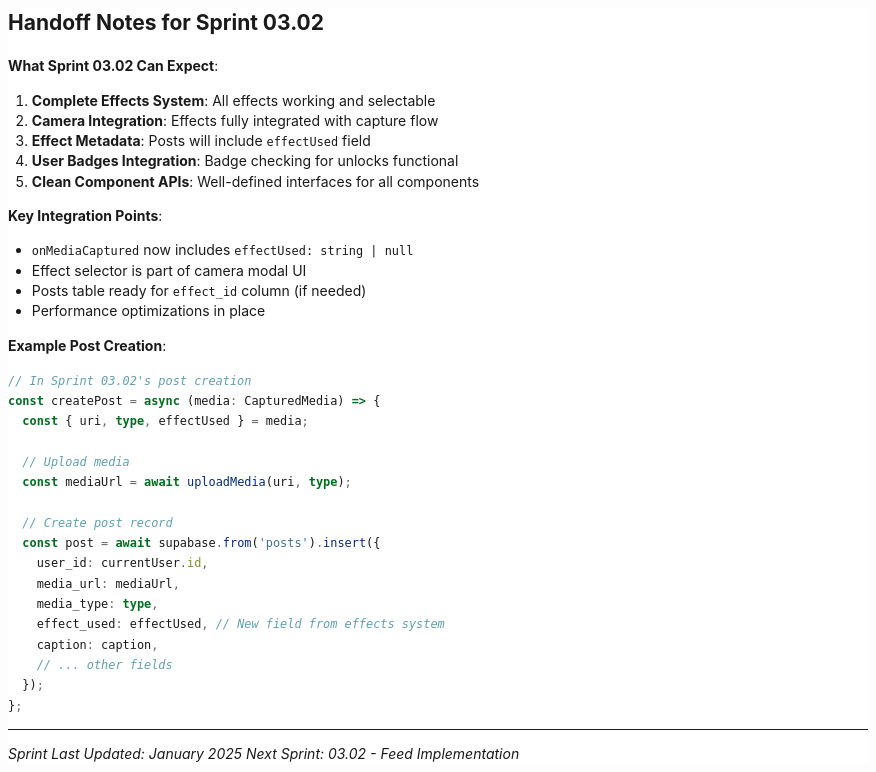 ## Handoff Notes for Sprint 03.02

**What Sprint 03.02 Can Expect**:
1. **Complete Effects System**: All effects working and selectable
2. **Camera Integration**: Effects fully integrated with capture flow
3. **Effect Metadata**: Posts will include `effectUsed` field
4. **User Badges Integration**: Badge checking for unlocks functional
5. **Clean Component APIs**: Well-defined interfaces for all components

**Key Integration Points**:
- `onMediaCaptured` now includes `effectUsed: string | null`
- Effect selector is part of camera modal UI
- Posts table ready for `effect_id` column (if needed)
- Performance optimizations in place

**Example Post Creation**:
```typescript
// In Sprint 03.02's post creation
const createPost = async (media: CapturedMedia) => {
  const { uri, type, effectUsed } = media;
  
  // Upload media
  const mediaUrl = await uploadMedia(uri, type);
  
  // Create post record
  const post = await supabase.from('posts').insert({
    user_id: currentUser.id,
    media_url: mediaUrl,
    media_type: type,
    effect_used: effectUsed, // New field from effects system
    caption: caption,
    // ... other fields
  });
};
```

---

*Sprint Last Updated: January 2025*
*Next Sprint: 03.02 - Feed Implementation*
